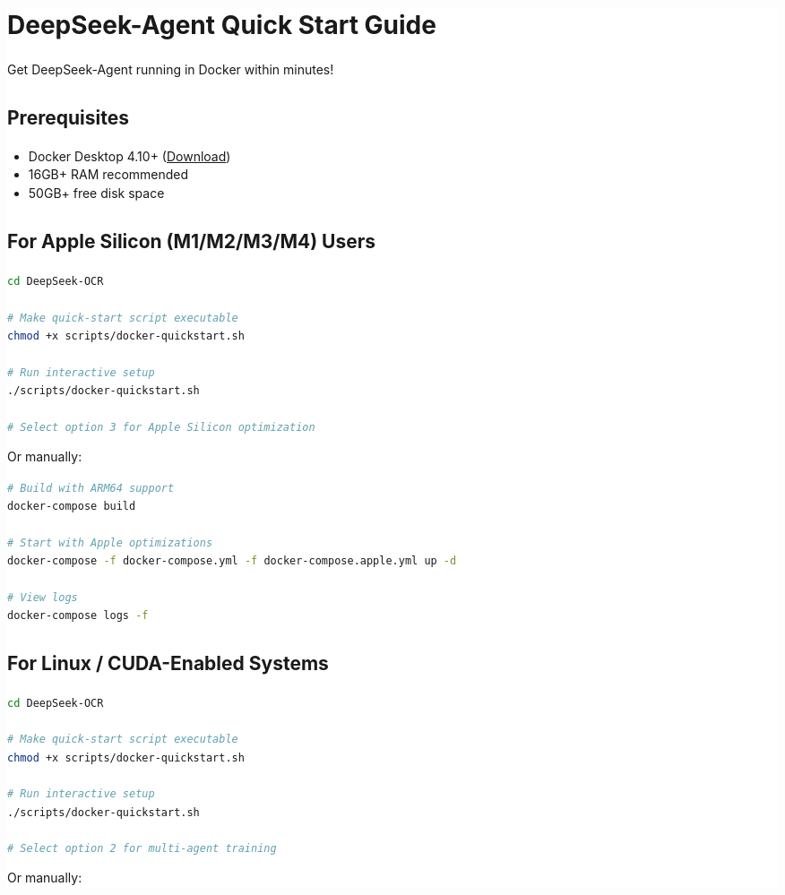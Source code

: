 # DeepSeek-Agent Quick Start Guide

Get DeepSeek-Agent running in Docker within minutes!

## Prerequisites

- Docker Desktop 4.10+ ([Download](https://www.docker.com/products/docker-desktop))
- 16GB+ RAM recommended
- 50GB+ free disk space

## For Apple Silicon (M1/M2/M3/M4) Users

```bash
cd DeepSeek-OCR

# Make quick-start script executable
chmod +x scripts/docker-quickstart.sh

# Run interactive setup
./scripts/docker-quickstart.sh

# Select option 3 for Apple Silicon optimization
```

Or manually:

```bash
# Build with ARM64 support
docker-compose build

# Start with Apple optimizations
docker-compose -f docker-compose.yml -f docker-compose.apple.yml up -d

# View logs
docker-compose logs -f
```

## For Linux / CUDA-Enabled Systems

```bash
cd DeepSeek-OCR

# Make quick-start script executable
chmod +x scripts/docker-quickstart.sh

# Run interactive setup
./scripts/docker-quickstart.sh

# Select option 2 for multi-agent training
```

Or manually:
